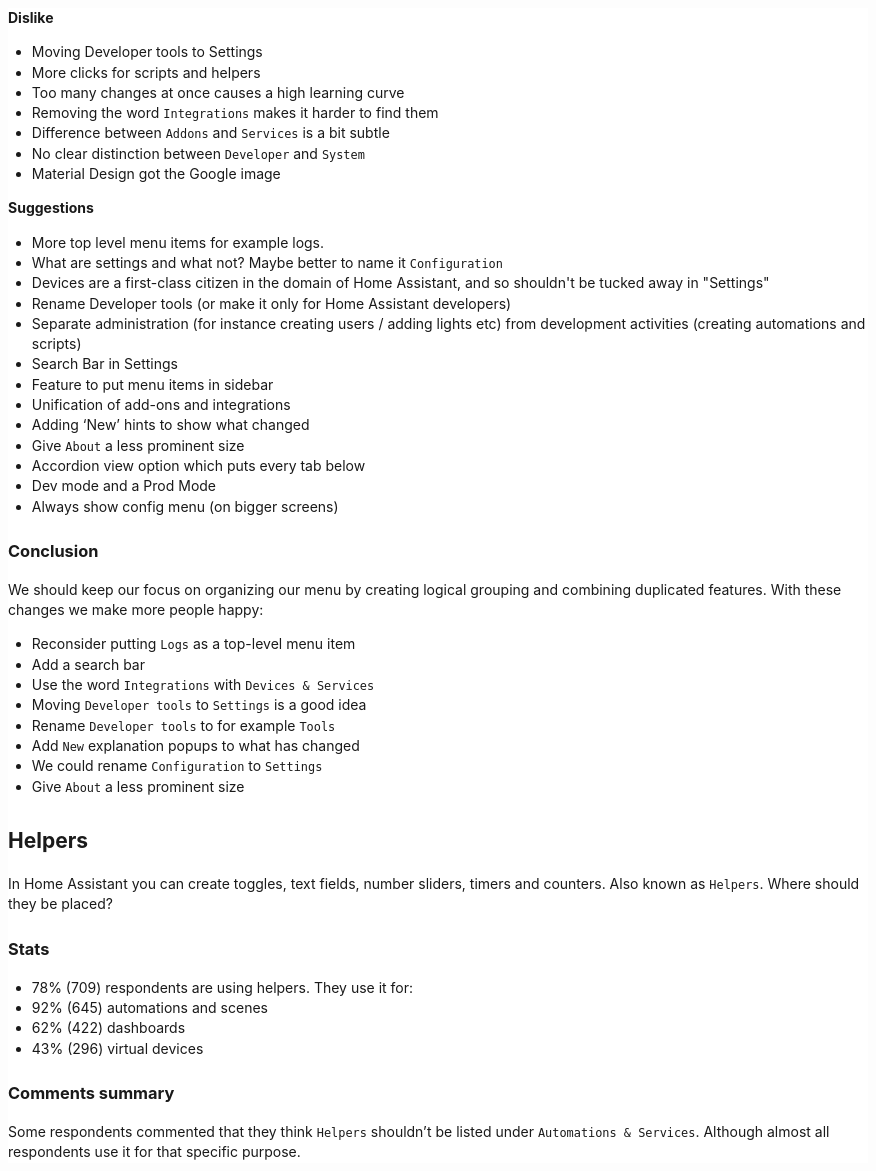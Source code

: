 **Dislike**

* Moving Developer tools to Settings
* More clicks for scripts and helpers
* Too many changes at once causes a high learning curve
* Removing the word `Integrations` makes it harder to find them
* Difference between `Addons` and `Services` is a bit subtle
* No clear distinction between `Developer` and `System`
* Material Design got the Google image

**Suggestions**

* More top level menu items for example logs.
* What are settings and what not? Maybe better to name it `Configuration`
* Devices are a first-class citizen in the domain of Home Assistant, and so shouldn't be tucked away in "Settings"
* Rename Developer tools (or make it only for Home Assistant developers)
* Separate administration (for instance creating users / adding lights etc) from development activities (creating automations and scripts)
* Search Bar in Settings
* Feature to put menu items in sidebar
* Unification of add-ons and integrations
* Adding ‘New’ hints to show what changed
* Give `About` a less prominent size
* Accordion view option which puts every tab below
* Dev mode and a Prod Mode
* Always show config menu (on bigger screens)

### Conclusion
We should keep our focus on organizing our menu by creating logical grouping and combining duplicated features. With these changes we make more people happy:

* Reconsider putting `Logs` as a top-level menu item
* Add a search bar
* Use the word `Integrations` with `Devices & Services`
* Moving `Developer tools` to `Settings` is a good idea
* Rename `Developer tools` to for example `Tools`
* Add `New` explanation popups to what has changed
* We could rename `Configuration` to `Settings`
* Give `About` a less prominent size

## Helpers
In Home Assistant you can create toggles, text fields, number sliders, timers and counters. Also known as `Helpers`. Where should they be placed?

### Stats
* 78% (709) respondents are using helpers. They use it for:
* 92% (645) automations and scenes
* 62% (422) dashboards
* 43% (296) virtual devices

### Comments summary
Some respondents commented that they think `Helpers` shouldn’t be listed under `Automations & Services`. Although almost all respondents use it for that specific purpose.
